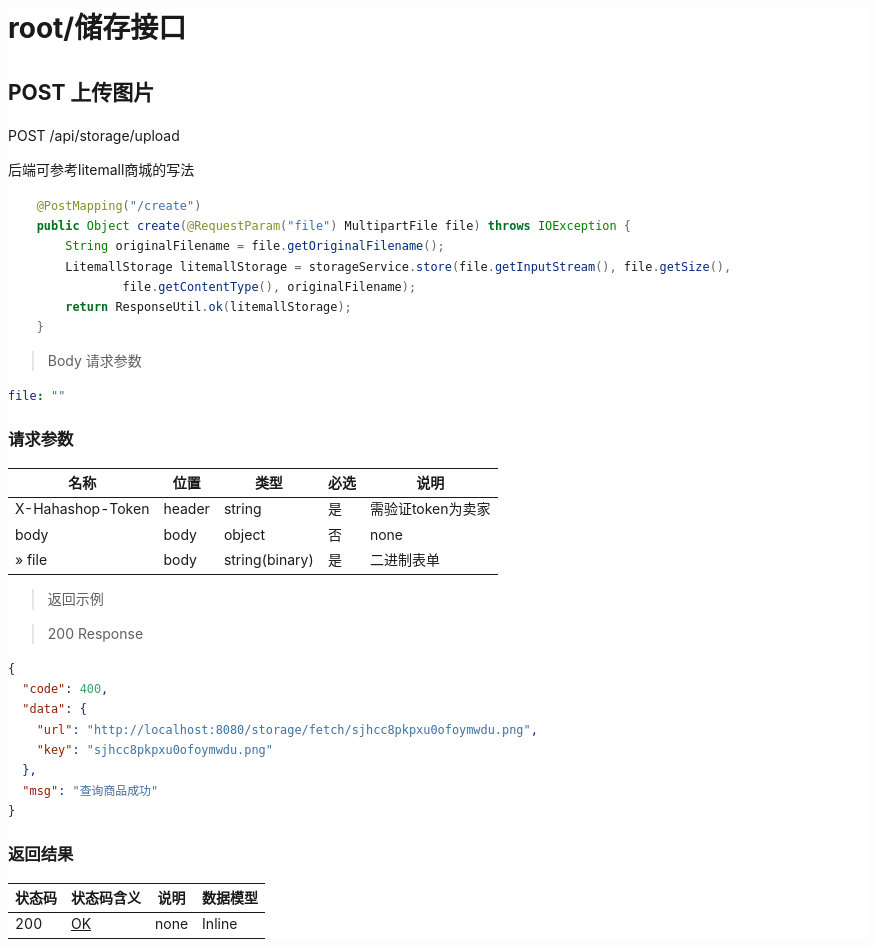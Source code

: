 # root/储存接口

## POST 上传图片

POST /api/storage/upload

后端可参考litemall商城的写法
```java
    @PostMapping("/create")
    public Object create(@RequestParam("file") MultipartFile file) throws IOException {
        String originalFilename = file.getOriginalFilename();
        LitemallStorage litemallStorage = storageService.store(file.getInputStream(), file.getSize(),
                file.getContentType(), originalFilename);
        return ResponseUtil.ok(litemallStorage);
    }
 ```

> Body 请求参数

```yaml
file: ""

```

### 请求参数

|名称|位置|类型|必选|说明|
|---|---|---|---|---|
|X-Hahashop-Token|header|string| 是 |需验证token为卖家|
|body|body|object| 否 |none|
|» file|body|string(binary)| 是 |二进制表单|

> 返回示例

> 200 Response

```json
{
  "code": 400,
  "data": {
    "url": "http://localhost:8080/storage/fetch/sjhcc8pkpxu0ofoymwdu.png",
    "key": "sjhcc8pkpxu0ofoymwdu.png"
  },
  "msg": "查询商品成功"
}
```

### 返回结果

|状态码|状态码含义|说明|数据模型|
|---|---|---|---|
|200|[OK](https://tools.ietf.org/html/rfc7231#section-6.3.1)|none|Inline|
